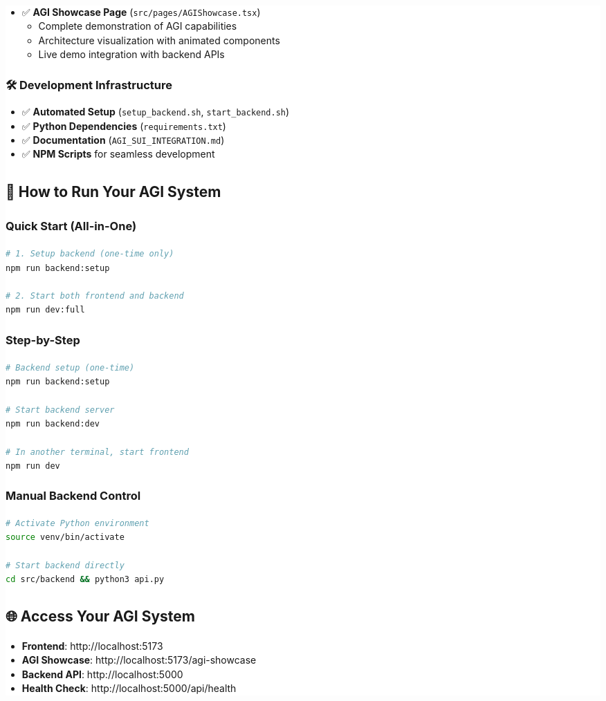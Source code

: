 - ✅ **AGI Showcase Page** (`src/pages/AGIShowcase.tsx`)
  - Complete demonstration of AGI capabilities
  - Architecture visualization with animated components
  - Live demo integration with backend APIs

### 🛠️ **Development Infrastructure**

- ✅ **Automated Setup** (`setup_backend.sh`, `start_backend.sh`)
- ✅ **Python Dependencies** (`requirements.txt`)
- ✅ **Documentation** (`AGI_SUI_INTEGRATION.md`)
- ✅ **NPM Scripts** for seamless development

## 🚀 **How to Run Your AGI System**

### Quick Start (All-in-One)

```bash
# 1. Setup backend (one-time only)
npm run backend:setup

# 2. Start both frontend and backend
npm run dev:full
```

### Step-by-Step

```bash
# Backend setup (one-time)
npm run backend:setup

# Start backend server
npm run backend:dev

# In another terminal, start frontend
npm run dev
```

### Manual Backend Control

```bash
# Activate Python environment
source venv/bin/activate

# Start backend directly
cd src/backend && python3 api.py
```

## 🌐 **Access Your AGI System**

- **Frontend**: http://localhost:5173
- **AGI Showcase**: http://localhost:5173/agi-showcase
- **Backend API**: http://localhost:5000
- **Health Check**: http://localhost:5000/api/health
